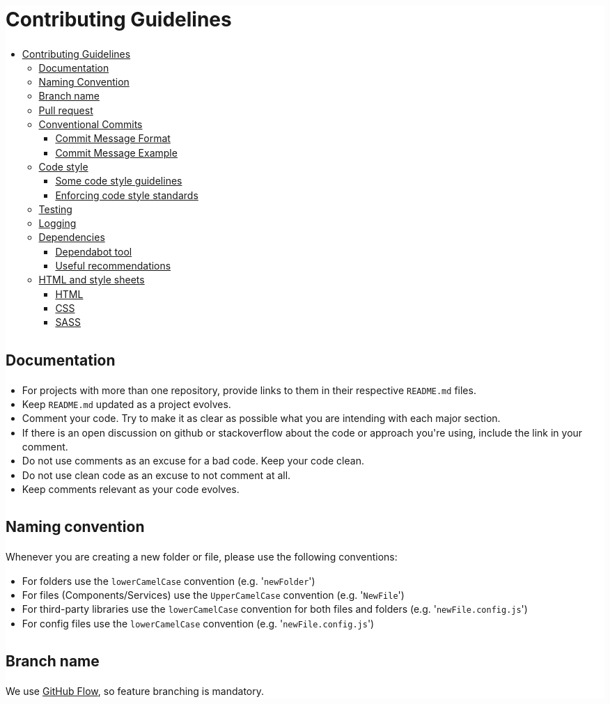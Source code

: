 # Contributing Guidelines

- [Contributing Guidelines](#contributing-guidelines)
  - [Documentation](#documentation)
  - [Naming Convention](#naming-convention)
  - [Branch name](#branch-name)
  - [Pull request](#pull-request)
  - [Conventional Commits](#conventional-commits)
    - [Commit Message Format](#commit-message-format)
    - [Commit Message Example](#commit-message-example)
  - [Code style](#code-style)
    - [Some code style guidelines](#code-style-check)
    - [Enforcing code style standards](#enforcing-code-style-standards)
  - [Testing](#testing)
  - [Logging](#logging)
  - [Dependencies](#dependencies)
    - [Dependabot tool](#dependabot-tool)
    - [Useful recommendations](#useful-recommendations)
  - [HTML and style sheets](#html-and-style-sheets)
    - [HTML](#html)
    - [CSS](#css)
    - [SASS](#sass)

## Documentation

- For projects with more than one repository, provide links to them in their respective `README.md` files.
- Keep `README.md` updated as a project evolves.
- Comment your code. Try to make it as clear as possible what you are intending with each major section.
- If there is an open discussion on github or stackoverflow about the code or approach you're using, include the link in your comment.
- Do not use comments as an excuse for a bad code. Keep your code clean.
- Do not use clean code as an excuse to not comment at all.
- Keep comments relevant as your code evolves.

## Naming convention

Whenever you are creating a new folder or file, please use the following conventions:

- For folders use the `lowerCamelCase` convention (e.g. '`newFolder`')
- For files (Components/Services) use the `UpperCamelCase` convention (e.g. '`NewFile`')
- For third-party libraries use the `lowerCamelCase` convention for both files and folders (e.g. '`newFile.config.js`')
- For config files use the `lowerCamelCase` convention (e.g. '`newFile.config.js`')

## Branch name

We use [GitHub Flow](https://guides.github.com/introduction/flow/), so feature branching is mandatory.
